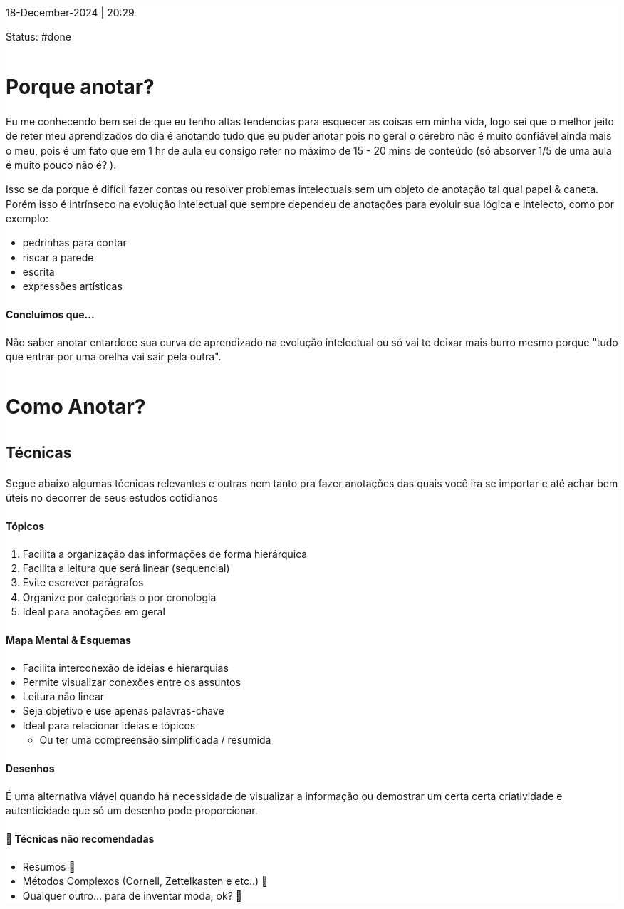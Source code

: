 18-December-2024 | 20:29

Status: #done 

# Porque anotar?
Eu me conhecendo bem sei de que eu tenho altas tendencias para esquecer as coisas em minha vida, logo sei que o melhor jeito de reter meu aprendizados do dia é anotando tudo que eu puder anotar pois no geral o cérebro não é muito confiável ainda mais o meu, pois é um fato que em 1 hr de aula eu consigo reter no máximo de 15 - 20 mins de conteúdo (só absorver 1/5 de uma aula é muito pouco não é? ).

Isso se da porque é difícil fazer contas ou resolver problemas intelectuais sem um objeto de anotação tal qual papel & caneta. Porém isso é intrínseco na evolução intelectual que sempre dependeu de anotações para evoluir sua lógica e intelecto, como por exemplo:
- pedrinhas para contar 
- riscar a parede
- escrita
- expressões artísticas

#### Concluímos que...
Não saber anotar entardece sua curva de aprendizado na evolução intelectual ou só vai te deixar mais burro mesmo porque "tudo que entrar por uma orelha vai sair pela outra".

# Como Anotar? 

## Técnicas
Segue abaixo algumas técnicas relevantes e outras nem tanto pra fazer anotações das quais você ira se importar e até achar bem úteis no decorrer de seus estudos cotidianos 
#### Tópicos
1. Facilita a organização das informações de forma hierárquica
2. Facilita a leitura que será linear (sequencial)
3. Evite escrever parágrafos
4. Organize por categorias o por cronologia
5. Ideal para anotações em geral

#### Mapa Mental & Esquemas
- Facilita interconexão de ideias  e hierarquias
- Permite visualizar conexões entre os assuntos
- Leitura não linear
- Seja objetivo e use apenas palavras-chave
- Ideal para relacionar ideias e tópicos
	- Ou ter uma compreensão simplificada / resumida 

#### Desenhos
É uma alternativa viável quando há necessidade de visualizar a informação ou demostrar um certa certa criatividade e autenticidade que só um desenho pode proporcionar.

#### 🚫 Técnicas não recomendadas
- Resumos 🚩
- Métodos Complexos (Cornell, Zettelkasten e etc..) 🚩
- Qualquer outro... para de inventar moda, ok? 🚩
